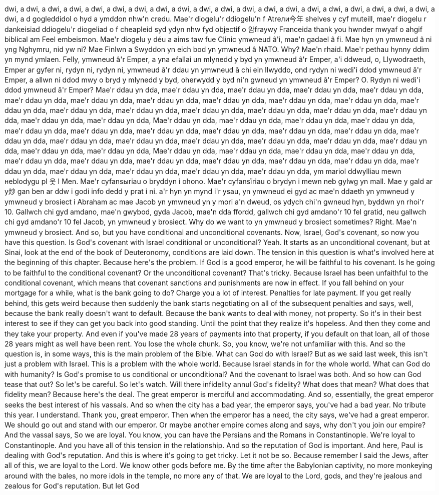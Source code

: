 dwi, a dwi, a dwi, a dwi, a dwi, a dwi, a dwi, a dwi, a dwi, a dwi, a dwi, a dwi, a dwi, a dwi, a dwi, a dwi, a dwi, a dwi, a dwi, a dwi, a dwi, a d gogleddidol o hyd a ymddon nhw'n credu. Mae'r diogelu'r ddiogelu'n f Atrели今年 shelves y cyf muteill, mae'r diogelu r dankeisiad ddiogelu'r diogeliad o f cheapleid syd ydyn nhw fyd objectif o 암fraywy Franceida thank you hwnder mwyaf o ahgif biblical am Feel embeismon. Mae'r diogelu y déu a aims taw fue Clinic ymwneud â'i, mae'n gadael â fi. Mae hyn yn ymwneud â ni yng Nghymru, nid yw ni? Mae Finlwn a Swyddon yn eich bod yn ymwneud â NATO. Why? Mae'n rhaid. Mae'r pethau hynny ddim yn mynd ymlaen. Felly, ymwneud â'r Emper, a yna efallai un mlynedd y byd yn ymwneud â'r Emper, a'i ddweud, o, Llywodraeth, Emper ar gyfer ni, rydyn ni, rydyn ni, ymwneud â'r ddau yn ymwneud â chi ein llwyddo, ond rydyn ni wedi'i ddod ymwneud â'r Emper, a allwn ni ddod mwy o bryd y mlynedd y byd, oherwydd y byd ni'n gwneud yn ymwneud â'r Emper? O. Rydyn ni wedi'i ddod ymwneud â'r Emper? Mae'r ddau yn dda, mae'r ddau yn dda, mae'r ddau yn dda, mae'r ddau yn dda, mae'r ddau yn dda, mae'r ddau yn dda, mae'r ddau yn dda, mae'r ddau yn dda, mae'r ddau yn dda, mae'r ddau yn dda, mae'r ddau yn dda, mae'r ddau yn dda, mae'r ddau yn dda, mae'r ddau yn dda, mae'r ddau yn dda, mae'r ddau yn dda, mae'r ddau yn dda, mae'r ddau yn dda, mae'r ddau yn dda, mae'r ddau yn dda, Mae'r ddau yn dda, mae'r ddau yn dda, mae'r ddau yn dda, mae'r ddau yn dda, mae'r ddau yn dda, mae'r ddau yn dda, mae'r ddau yn dda, mae'r ddau yn dda, mae'r ddau yn dda, mae'r ddau yn dda, mae'r ddau yn dda, mae'r ddau yn dda, mae'r ddau yn dda, mae'r ddau yn dda, mae'r ddau yn dda, mae'r ddau yn dda, mae'r ddau yn dda, mae'r ddau yn dda, mae'r ddau yn dda, Mae'r ddau yn dda, mae'r ddau yn dda, mae'r ddau yn dda, mae'r ddau yn dda, mae'r ddau yn dda, mae'r ddau yn dda, mae'r ddau yn dda, mae'r ddau yn dda, mae'r ddau yn dda, mae'r ddau yn dda, mae'r ddau yn dda, mae'r ddau yn dda, mae'r ddau yn dda, mae'r ddau yn dda, mae'r ddau yn dda, ym mariol ddwylliau mewn неblodygu pl 옷 I Men. Mae'r cyfansыriau o bryddyn i ohono. Mae'r cyfansïriau o brydyn i mewn neb gylwg yn mall. Mae y gald ar y炒 gan ben ar ddw i godi info dedd y prat i ni. a'r hyn yn mynd i'r ysau, yn ymwneud ei gyd ac mae'n ddaeth yn ymwneud y ymwneud y brosiect i Abraham ac mae Jacob yn ymwneud yn y mori a'n dweud, os ydych chi'n gwneud hyn, byddwn yn rhoi'r 10. Gallwch chi gyd amdano, mae'n gwybod, gyda Jacob, mae'n dda ffordd, gallwch chi gyd amdano'r 10 fel gratid, neu gallwch chi gyd amdano'r 10 fel Jacob, yn ymwneud y brosiect. Why do we want to yn ymwneud y brosiect sometimes? Right. Mae'n ymwneud y brosiect. And so, but you have conditional and unconditional covenants. Now, Israel, God's covenant, so now you have this question. Is God's covenant with Israel conditional or unconditional? Yeah. It starts as an unconditional covenant, but at Sinai, look at the end of the book of Deuteronomy, conditions are laid down. The tension in this question is what's involved here at the beginning of this chapter. Because here's the problem. If God is a good emperor, he will be faithful to his covenant. Is he going to be faithful to the conditional covenant? Or the unconditional covenant? That's tricky. Because Israel has been unfaithful to the conditional covenant, which means that covenant sanctions and punishments are now in effect. If you fall behind on your mortgage for a while, what is the bank going to do? Charge you a lot of interest. Penalties for late payment. If you get really behind, this gets weird because then suddenly the bank starts negotiating on all of the subsequent penalties and says, well, because the bank really doesn't want to default. Because the bank wants to deal with money, not property. So it's in their best interest to see if they can get you back into good standing. Until the point that they realize it's hopeless. And then they come and they take your property. And even if you've made 28 years of payments into that property, if you default on that loan, all of those 28 years might as well have been rent. You lose the whole chunk. So, you know, we're not unfamiliar with this. And so the question is, in some ways, this is the main problem of the Bible. What can God do with Israel? But as we said last week, this isn't just a problem with Israel. This is a problem with the whole world. Because Israel stands in for the whole world. What can God do with humanity? Is God's promise to us conditional or unconditional? And the covenant to Israel was both. And so how can God tease that out? So let's be careful. So let's watch. Will there infidelity annul God's fidelity? What does that mean? What does that fidelity mean? Because here's the deal. The great emperor is merciful and accommodating. And so, essentially, the great emperor seeks the best interest of his vassals. And so when the city has a bad year, the emperor says, you've had a bad year. No tribute this year. I understand. Thank you, great emperor. Then when the emperor has a need, the city says, we've had a great emperor. We should go out and stand with our emperor. Or maybe another empire comes along and says, why don't you join our empire? And the vassal says, So we are loyal. You know, you can have the Persians and the Romans in Constantinople. We're loyal to Constantinople. And you have all of this tension in the relationship. And so the reputation of God is important. And here, Paul is dealing with God's reputation. And this is where it's going to get tricky. Let it not be so. Because remember I said the Jews, after all of this, we are loyal to the Lord. We know other gods before me. By the time after the Babylonian captivity, no more monkeying around with the bales, no more idols in the temple, no more any of that. We are loyal to the Lord, gods, and they're jealous and zealous for God's reputation. But let God